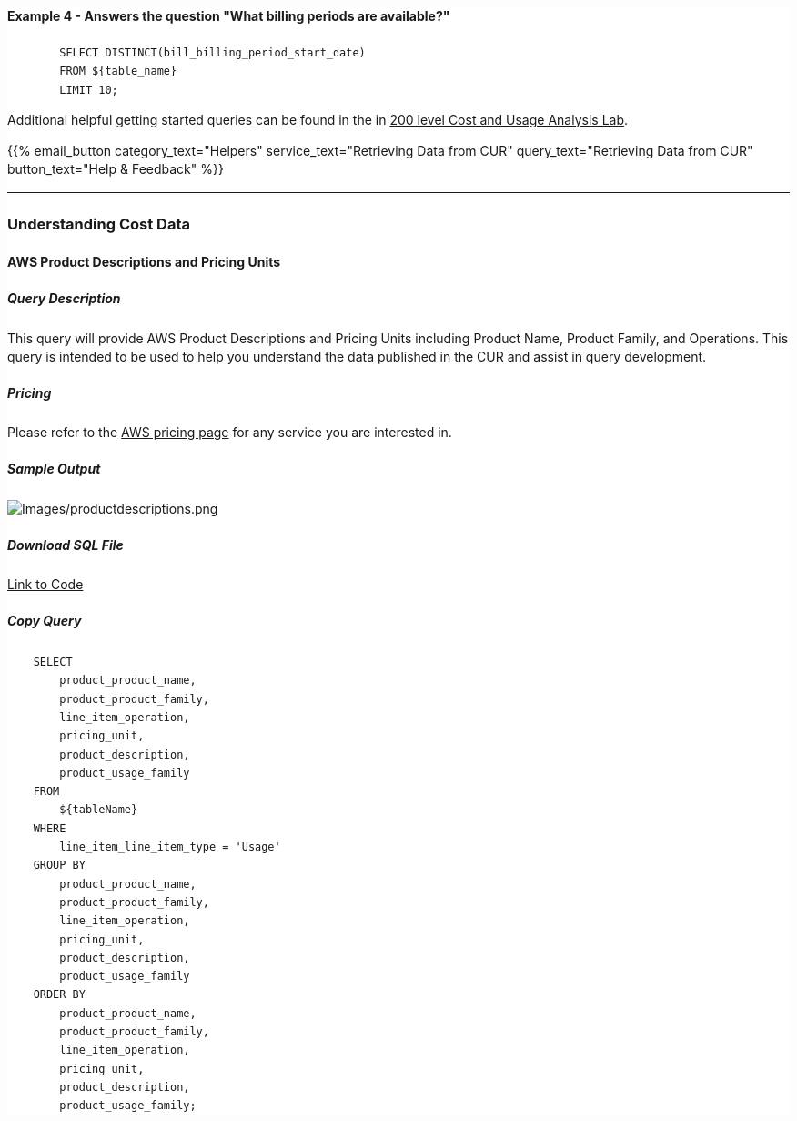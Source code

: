 #### Example 4 - Answers the question "What billing periods are available?"
```tsql
        SELECT DISTINCT(bill_billing_period_start_date)
        FROM ${table_name}
        LIMIT 10;
```

Additional helpful getting started queries can be found in the in [200 level Cost and Usage Analysis Lab](https://wellarchitectedlabs.com/cost/200_labs/200_4_cost_and_usage_analysis/3_cur_analysis/).

{{% email_button category_text="Helpers" service_text="Retrieving Data from CUR" query_text="Retrieving Data from CUR" button_text="Help & Feedback" %}}

----
### Understanding Cost Data

#### AWS Product Descriptions and Pricing Units

##### Query Description
This query will provide AWS Product Descriptions and Pricing Units including Product Name, Product Family, and Operations. This query is intended to be used to help you understand the data published in the CUR and assist in query development. 

##### Pricing
Please refer to the [AWS pricing page](https://aws.amazon.com/pricing/) for any service you are interested in.

##### Sample Output
![Images/productdescriptions.png](/Cost/300_CUR_Queries/Images/Helpers/productdescriptions.png)

##### Download SQL File
[Link to Code](/Cost/300_CUR_Queries/Code/Helpers/productdescriptions.sql)

##### Copy Query
```tsql
    SELECT
        product_product_name,
        product_product_family,
        line_item_operation,
        pricing_unit,
        product_description,
        product_usage_family
    FROM
        ${tableName}
    WHERE
        line_item_line_item_type = 'Usage'
    GROUP BY
        product_product_name,
        product_product_family,
        line_item_operation,
        pricing_unit,
        product_description,
        product_usage_family
    ORDER BY
        product_product_name,
        product_product_family,
        line_item_operation,
        pricing_unit,
        product_description,
        product_usage_family;
```
